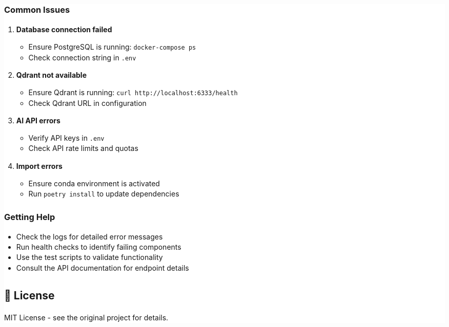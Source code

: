 ### Common Issues

1. **Database connection failed**
   - Ensure PostgreSQL is running: `docker-compose ps`
   - Check connection string in `.env`

2. **Qdrant not available**
   - Ensure Qdrant is running: `curl http://localhost:6333/health`
   - Check Qdrant URL in configuration

3. **AI API errors**
   - Verify API keys in `.env`
   - Check API rate limits and quotas

4. **Import errors**
   - Ensure conda environment is activated
   - Run `poetry install` to update dependencies

### Getting Help
- Check the logs for detailed error messages
- Run health checks to identify failing components
- Use the test scripts to validate functionality
- Consult the API documentation for endpoint details

## 📄 License

MIT License - see the original project for details.

